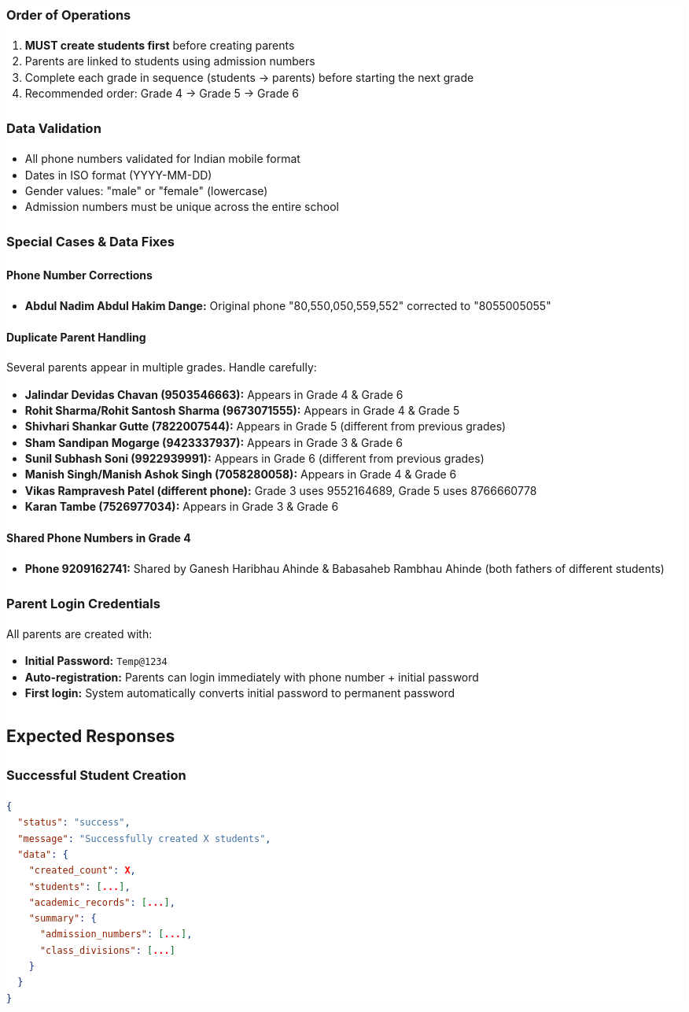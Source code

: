 ### Order of Operations

1. **MUST create students first** before creating parents
2. Parents are linked to students using admission numbers
3. Complete each grade in sequence (students → parents) before starting the next grade
4. Recommended order: Grade 4 → Grade 5 → Grade 6

### Data Validation

- All phone numbers validated for Indian mobile format
- Dates in ISO format (YYYY-MM-DD)
- Gender values: "male" or "female" (lowercase)
- Admission numbers must be unique across the entire school

### Special Cases & Data Fixes

#### Phone Number Corrections

- **Abdul Nadim Abdul Hakim Dange:** Original phone "80,550,050,559,552" corrected to "8055005055"

#### Duplicate Parent Handling

Several parents appear in multiple grades. Handle carefully:

- **Jalindar Devidas Chavan (9503546663):** Appears in Grade 4 & Grade 6
- **Rohit Sharma/Rohit Santosh Sharma (9673071555):** Appears in Grade 4 & Grade 5
- **Shivhari Shankar Gutte (7822007544):** Appears in Grade 5 (different from previous grades)
- **Sham Sandipan Mogarge (9423337937):** Appears in Grade 3 & Grade 6
- **Sunil Subhash Soni (9922939991):** Appears in Grade 6 (different from previous grades)
- **Manish Singh/Manish Ashok Singh (7058280058):** Appears in Grade 4 & Grade 6
- **Vikas Rampravesh Patel (different phone):** Grade 3 uses 9552164689, Grade 5 uses 8766660778
- **Karan Tambe (7526977034):** Appears in Grade 3 & Grade 6

#### Shared Phone Numbers in Grade 4

- **Phone 9209162741:** Shared by Ganesh Haribhau Ahinde & Babasaheb Rambhau Ahinde (both fathers of different students)

### Parent Login Credentials

All parents are created with:

- **Initial Password:** `Temp@1234`
- **Auto-registration:** Parents can login immediately with phone number + initial password
- **First login:** System automatically converts initial password to permanent password

## Expected Responses

### Successful Student Creation

```json
{
  "status": "success",
  "message": "Successfully created X students",
  "data": {
    "created_count": X,
    "students": [...],
    "academic_records": [...],
    "summary": {
      "admission_numbers": [...],
      "class_divisions": [...]
    }
  }
}
```
